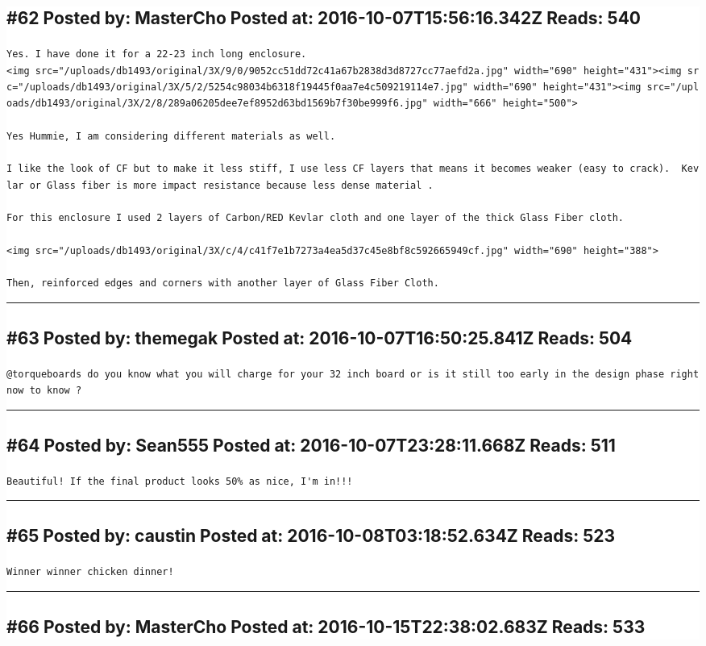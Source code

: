 ## \#62 Posted by: MasterCho Posted at: 2016-10-07T15:56:16.342Z Reads: 540

```
Yes. I have done it for a 22-23 inch long enclosure.
<img src="/uploads/db1493/original/3X/9/0/9052cc51dd72c41a67b2838d3d8727cc77aefd2a.jpg" width="690" height="431"><img src="/uploads/db1493/original/3X/5/2/5254c98034b6318f19445f0aa7e4c509219114e7.jpg" width="690" height="431"><img src="/uploads/db1493/original/3X/2/8/289a06205dee7ef8952d63bd1569b7f30be999f6.jpg" width="666" height="500">

Yes Hummie, I am considering different materials as well.

I like the look of CF but to make it less stiff, I use less CF layers that means it becomes weaker (easy to crack).  Kevlar or Glass fiber is more impact resistance because less dense material .

For this enclosure I used 2 layers of Carbon/RED Kevlar cloth and one layer of the thick Glass Fiber cloth.

<img src="/uploads/db1493/original/3X/c/4/c41f7e1b7273a4ea5d37c45e8bf8c592665949cf.jpg" width="690" height="388">

Then, reinforced edges and corners with another layer of Glass Fiber Cloth.
```

---
## \#63 Posted by: themegak Posted at: 2016-10-07T16:50:25.841Z Reads: 504

```
@torqueboards do you know what you will charge for your 32 inch board or is it still too early in the design phase right now to know ?
```

---
## \#64 Posted by: Sean555 Posted at: 2016-10-07T23:28:11.668Z Reads: 511

```
Beautiful! If the final product looks 50% as nice, I'm in!!!
```

---
## \#65 Posted by: caustin Posted at: 2016-10-08T03:18:52.634Z Reads: 523

```
Winner winner chicken dinner!
```

---
## \#66 Posted by: MasterCho Posted at: 2016-10-15T22:38:02.683Z Reads: 533

